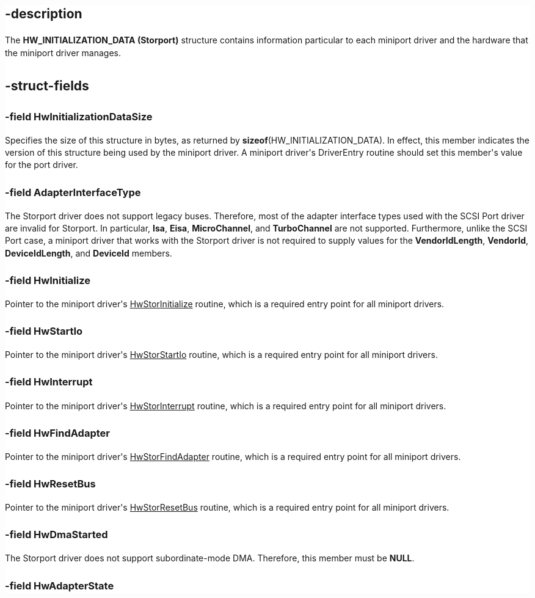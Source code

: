 ## -description

The **HW_INITIALIZATION_DATA (Storport)** structure contains information particular to each miniport driver and the hardware that the miniport driver manages. 

## -struct-fields

### -field HwInitializationDataSize
 
Specifies the size of this structure in bytes, as returned by <b>sizeof</b>(HW_INITIALIZATION_DATA). In effect, this member indicates the version of this structure being used by the miniport driver. A miniport driver's DriverEntry routine should set this member's value for the port driver.

### -field AdapterInterfaceType

The Storport driver does not support legacy buses. Therefore, most of the adapter interface types used with the SCSI Port driver are invalid for Storport. In particular, <b>Isa</b>, <b>Eisa</b>, <b>MicroChannel</b>, and <b>TurboChannel</b> are not supported. Furthermore, unlike the SCSI Port case, a miniport driver that works with the Storport driver is not required to supply values for the <b>VendorIdLength</b>, <b>VendorId</b>, <b>DeviceIdLength</b>, and <b>DeviceId</b> members.

### -field HwInitialize

Pointer to the miniport driver's <a href="https://msdn.microsoft.com/library/windows/hardware/ff557396">HwStorInitialize</a> routine, which is a required entry point for all miniport drivers. 

### -field HwStartIo

Pointer to the miniport driver's <a href="https://msdn.microsoft.com/library/windows/hardware/ff557423">HwStorStartIo</a> routine, which is a required entry point for all miniport drivers. 

### -field HwInterrupt

Pointer to the miniport driver's <a href="https://msdn.microsoft.com/library/windows/hardware/ff557403">HwStorInterrupt</a> routine, which is a required entry point for all miniport drivers.  

### -field HwFindAdapter

Pointer to the miniport driver's <a href="https://msdn.microsoft.com/library/windows/hardware/ff557390">HwStorFindAdapter</a> routine, which is a required entry point for all miniport drivers. 

### -field HwResetBus

Pointer to the miniport driver's <a href="https://msdn.microsoft.com/library/windows/hardware/ff557415">HwStorResetBus</a> routine, which is a required entry point for all miniport drivers. 

### -field HwDmaStarted

The Storport driver does not support subordinate-mode DMA. Therefore, this member must be <b>NULL</b>.

### -field HwAdapterState
